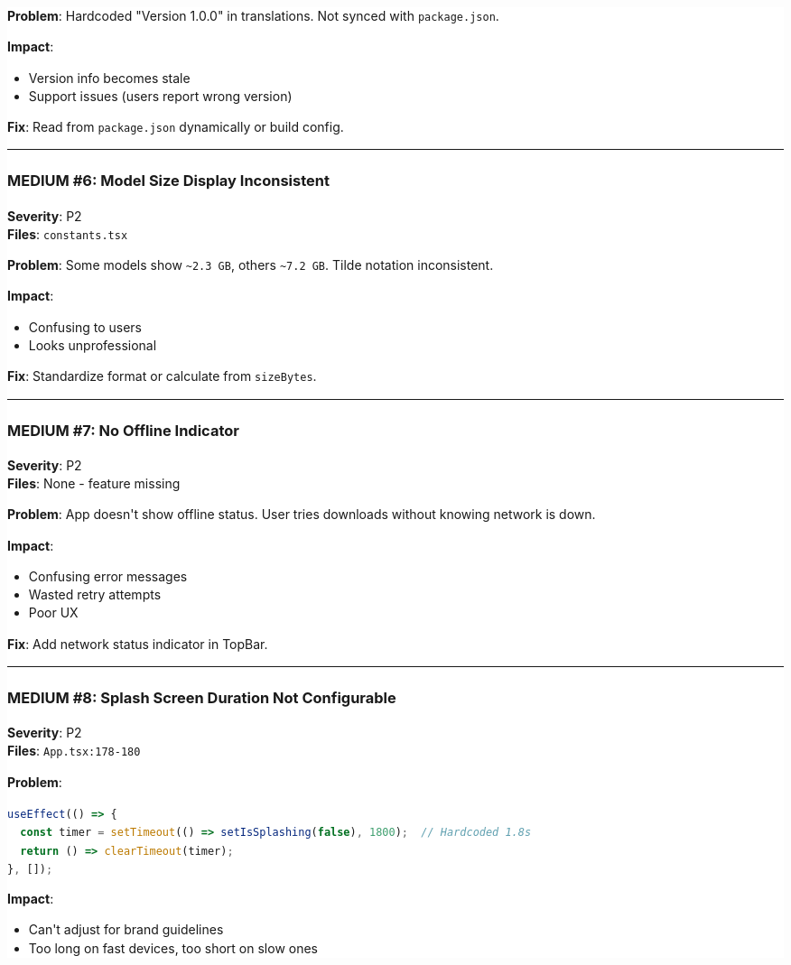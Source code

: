 **Problem**:
Hardcoded "Version 1.0.0" in translations. Not synced with `package.json`.

**Impact**:
- Version info becomes stale
- Support issues (users report wrong version)

**Fix**: Read from `package.json` dynamically or build config.

---

### **MEDIUM #6: Model Size Display Inconsistent**
**Severity**: P2  
**Files**: `constants.tsx`

**Problem**:
Some models show `~2.3 GB`, others `~7.2 GB`. Tilde notation inconsistent.

**Impact**:
- Confusing to users
- Looks unprofessional

**Fix**: Standardize format or calculate from `sizeBytes`.

---

### **MEDIUM #7: No Offline Indicator**
**Severity**: P2  
**Files**: None - feature missing

**Problem**:
App doesn't show offline status. User tries downloads without knowing network is down.

**Impact**:
- Confusing error messages
- Wasted retry attempts
- Poor UX

**Fix**: Add network status indicator in TopBar.

---

### **MEDIUM #8: Splash Screen Duration Not Configurable**
**Severity**: P2  
**Files**: `App.tsx:178-180`

**Problem**:
```typescript
useEffect(() => {
  const timer = setTimeout(() => setIsSplashing(false), 1800);  // Hardcoded 1.8s
  return () => clearTimeout(timer);
}, []);
```

**Impact**:
- Can't adjust for brand guidelines
- Too long on fast devices, too short on slow ones
